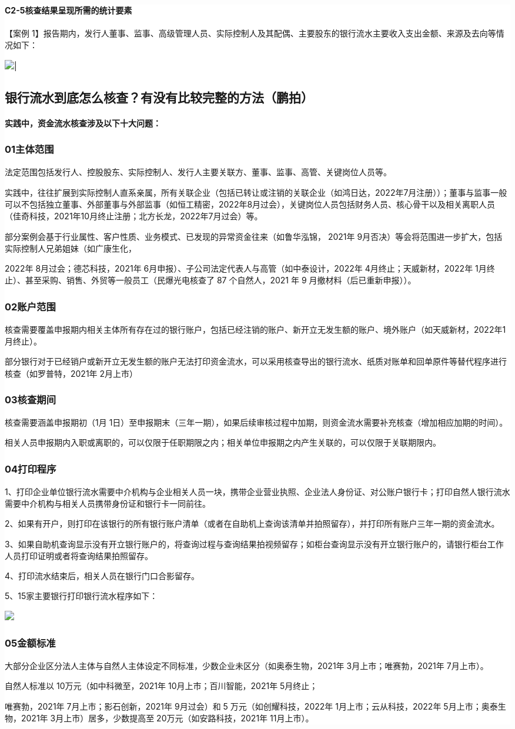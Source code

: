 #### C2-5核查结果呈现所需的统计要素

【案例 1】报告期内，发行人董事、监事、高级管理人员、实际控制人及其配偶、主要股东的银行流水主要收入支出金额、来源及去向等情况如下：

![](https://img.richfan.site/ibank/IPO审计札记/024-IPO董监高银行流水核查的魔鬼细节_6.jpg)|

## 银行流水到底怎么核查？有没有比较完整的方法（鹏拍）

**实践中，资金流水核查涉及以下十大问题：**

### 01主体范围

法定范围包括发行人、控股股东、实际控制人、发行人主要关联方、董事、监事、高管、关键岗位人员等。

实践中，往往扩展到实际控制人直系亲属，所有关联企业（包括已转让或注销的关联企业（如鸿日达，2022年7月注册））；董事与监事一般可以不包括独立董事、外部董事与外部监事（如恒工精密，2022年8月过会），关键岗位人员包括财务人员、核心骨干以及相关离职人员（佳奇科技，2021年10月终止注册；北方长龙，2022年7月过会）等。

部分案例会基于行业属性、客户性质、业务模式、已发现的异常资金往来（如鲁华泓锦， 2021年 9月否决）等会将范围进一步扩大，包括实际控制人兄弟姐妹（如广康生化，

2022年 8月过会；德芯科技，2021年 6月申报）、子公司法定代表人与高管（如中泰设计，2022年 4月终止；天威新材，2022年 1月终止）、甚至采购、销售、外贸等一般员工（民爆光电核查了 87 个自然人，2021 年 9 月撤材料（后已重新申报））。

### 02账户范围

核查需要覆盖申报期内相关主体所有存在过的银行账户，包括已经注销的账户、新开立无发生额的账户、境外账户（如天威新材，2022年1月终止）。

部分银行对于已经销户或新开立无发生额的账户无法打印资金流水，可以采用核查导出的银行流水、纸质对账单和回单原件等替代程序进行核查（如罗普特，2021年 2月上市）

### 03核查期间

核查需要涵盖申报期初（1月 1日）至申报期末（三年一期），如果后续审核过程中加期，则资金流水需要补充核查（增加相应加期的时间）。

相关人员申报期内入职或离职的，可以仅限于任职期限之内；相关单位申报期之内产生关联的，可以仅限于关联期限内。

### 04打印程序

1、打印企业单位银行流水需要中介机构与企业相关人员一块，携带企业营业执照、企业法人身份证、对公账户银行卡；打印自然人银行流水需要中介机构与相关人员携带身份证和银行卡一同前往。

2、如果有开户，则打印在该银行的所有银行账户清单（或者在自助机上查询该清单并拍照留存），并打印所有账户三年一期的资金流水。

3、如果自助机查询显示没有开立银行账户的，将查询过程与查询结果拍视频留存；如柜台查询显示没有开立银行账户的，请银行柜台工作人员打印证明或者将查询结果拍照留存。

4、打印流水结束后，相关人员在银行门口合影留存。

5、15家主要银行打印银行流水程序如下：

![](https://img.richfan.site/ibank/IPO审计札记/024-IPO董监高银行流水核查的魔鬼细节_7.jpg)

### 05金额标准

大部分企业区分法人主体与自然人主体设定不同标准，少数企业未区分（如奥泰生物，2021年 3月上市；唯赛勃，2021年 7月上市）。

自然人标准以 10万元（如中科微至，2021年 10月上市；百川智能，2021年 5月终止；

唯赛勃，2021年 7月上市；影石创新，2021年 9月过会）和 5 万元（如创耀科技，2022年 1月上市；云从科技，2022年 5月上市；奥泰生物，2021年 3月上市）居多，少数提高至 20万元（如安路科技，2021年 11月上市）。
